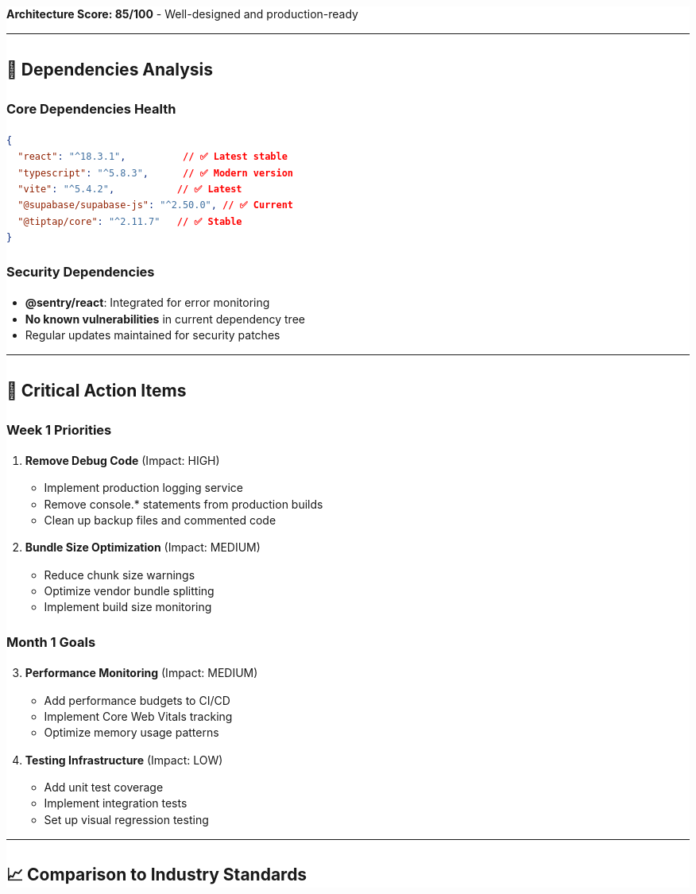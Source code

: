 **Architecture Score: 85/100** - Well-designed and production-ready

---

## 🔄 Dependencies Analysis

### Core Dependencies Health
```json
{
  "react": "^18.3.1",          // ✅ Latest stable
  "typescript": "^5.8.3",      // ✅ Modern version  
  "vite": "^5.4.2",           // ✅ Latest
  "@supabase/supabase-js": "^2.50.0", // ✅ Current
  "@tiptap/core": "^2.11.7"   // ✅ Stable
}
```

### Security Dependencies
- **@sentry/react**: Integrated for error monitoring
- **No known vulnerabilities** in current dependency tree
- Regular updates maintained for security patches

---

## 🚨 Critical Action Items

### Week 1 Priorities
1. **Remove Debug Code** (Impact: HIGH)
   - Implement production logging service
   - Remove console.* statements from production builds
   - Clean up backup files and commented code

2. **Bundle Size Optimization** (Impact: MEDIUM)
   - Reduce chunk size warnings
   - Optimize vendor bundle splitting
   - Implement build size monitoring

### Month 1 Goals
3. **Performance Monitoring** (Impact: MEDIUM)
   - Add performance budgets to CI/CD
   - Implement Core Web Vitals tracking
   - Optimize memory usage patterns

4. **Testing Infrastructure** (Impact: LOW)
   - Add unit test coverage
   - Implement integration tests
   - Set up visual regression testing

---

## 📈 Comparison to Industry Standards

